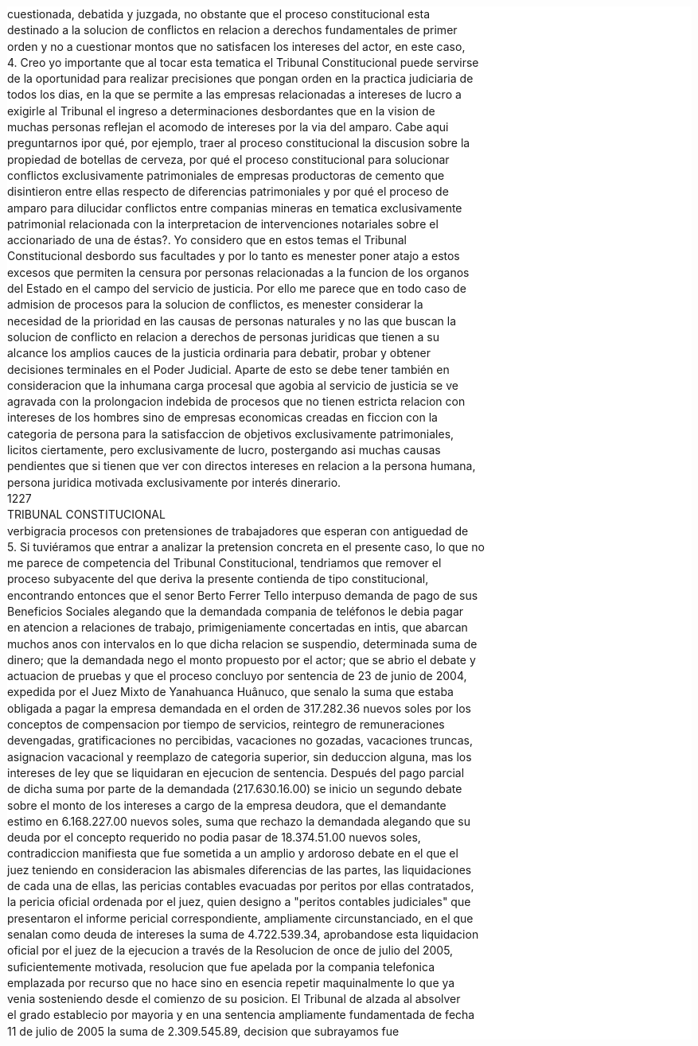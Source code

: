 cuestionada, debatida y juzgada, no obstante que el proceso constitucional esta  
destinado a la solucion de conflictos en relacion a derechos fundamentales de primer  
orden y no a cuestionar montos que no satisfacen los intereses del actor, en este caso,  
4. Creo yo importante que al tocar esta tematica el Tribunal Constitucional puede servirse  
de la oportunidad para realizar precisiones que pongan orden en la practica judiciaria de  
todos los dias, en la que se permite a las empresas relacionadas a intereses de lucro a  
exigirle al Tribunal el ingreso a determinaciones desbordantes que en la vision de  
muchas personas reflejan el acomodo de intereses por la via del amparo. Cabe aqui  
preguntarnos ipor qué, por ejemplo, traer al proceso constitucional la discusion sobre la  
propiedad de botellas de cerveza, por qué el proceso constitucional para solucionar  
conflictos exclusivamente patrimoniales de empresas productoras de cemento que  
disintieron entre ellas respecto de diferencias patrimoniales y por qué el proceso de  
amparo para dilucidar conflictos entre companias mineras en tematica exclusivamente  
patrimonial relacionada con la interpretacion de intervenciones notariales sobre el  
accionariado de una de éstas?. Yo considero que en estos temas el Tribunal  
Constitucional desbordo sus facultades y por lo tanto es menester poner atajo a estos  
excesos que permiten la censura por personas relacionadas a la funcion de los organos  
del Estado en el campo del servicio de justicia. Por ello me parece que en todo caso de  
admision de procesos para la solucion de conflictos, es menester considerar la  
necesidad de la prioridad en las causas de personas naturales y no las que buscan la  
solucion de conflicto en relacion a derechos de personas juridicas que tienen a su  
alcance los amplios cauces de la justicia ordinaria para debatir, probar y obtener  
decisiones terminales en el Poder Judicial. Aparte de esto se debe tener también en  
consideracion que la inhumana carga procesal que agobia al servicio de justicia se ve  
agravada con la prolongacion indebida de procesos que no tienen estricta relacion con  
intereses de los hombres sino de empresas economicas creadas en ficcion con la  
categoria de persona para la satisfaccion de objetivos exclusivamente patrimoniales,  
licitos ciertamente, pero exclusivamente de lucro, postergando asi muchas causas  
pendientes que si tienen que ver con directos intereses en relacion a la persona humana,  
persona juridica motivada exclusivamente por interés dinerario.  
1227  
TRIBUNAL CONSTITUCIONAL  
verbigracia procesos con pretensiones de trabajadores que esperan con antiguedad de  
5. Si tuviéramos que entrar a analizar la pretension concreta en el presente caso, lo que no  
me parece de competencia del Tribunal Constitucional, tendriamos que remover el  
proceso subyacente del que deriva la presente contienda de tipo constitucional,  
encontrando entonces que el senor Berto Ferrer Tello interpuso demanda de pago de sus  
Beneficios Sociales alegando que la demandada compania de teléfonos le debia pagar  
en atencion a relaciones de trabajo, primigeniamente concertadas en intis, que abarcan  
muchos anos con intervalos en lo que dicha relacion se suspendio, determinada suma de  
dinero; que la demandada nego el monto propuesto por el actor; que se abrio el debate y  
actuacion de pruebas y que el proceso concluyo por sentencia de 23 de junio de 2004,  
expedida por el Juez Mixto de Yanahuanca Huânuco, que senalo la suma que estaba  
obligada a pagar la empresa demandada en el orden de 317.282.36 nuevos soles por los  
conceptos de compensacion por tiempo de servicios, reintegro de remuneraciones  
devengadas, gratificaciones no percibidas, vacaciones no gozadas, vacaciones truncas,  
asignacion vacacional y reemplazo de categoria superior, sin deduccion alguna, mas los  
intereses de ley que se liquidaran en ejecucion de sentencia. Después del pago parcial  
de dicha suma por parte de la demandada (217.630.16.00) se inicio un segundo debate  
sobre el monto de los intereses a cargo de la empresa deudora, que el demandante  
estimo en 6.168.227.00 nuevos soles, suma que rechazo la demandada alegando que su  
deuda por el concepto requerido no podia pasar de 18.374.51.00 nuevos soles,  
contradiccion manifiesta que fue sometida a un amplio y ardoroso debate en el que el  
juez teniendo en consideracion las abismales diferencias de las partes, las liquidaciones  
de cada una de ellas, las pericias contables evacuadas por peritos por ellas contratados,  
la pericia oficial ordenada por el juez, quien designo a "peritos contables judiciales" que  
presentaron el informe pericial correspondiente, ampliamente circunstanciado, en el que  
senalan como deuda de intereses la suma de 4.722.539.34, aprobandose esta liquidacion  
oficial por el juez de la ejecucion a través de la Resolucion de once de julio del 2005,  
suficientemente motivada, resolucion que fue apelada por la compania telefonica  
emplazada por recurso que no hace sino en esencia repetir maquinalmente lo que ya  
venia sosteniendo desde el comienzo de su posicion. El Tribunal de alzada al absolver  
el grado establecio por mayoria y en una sentencia ampliamente fundamentada de fecha  
11 de julio de 2005 la suma de 2.309.545.89, decision que subrayamos fue  